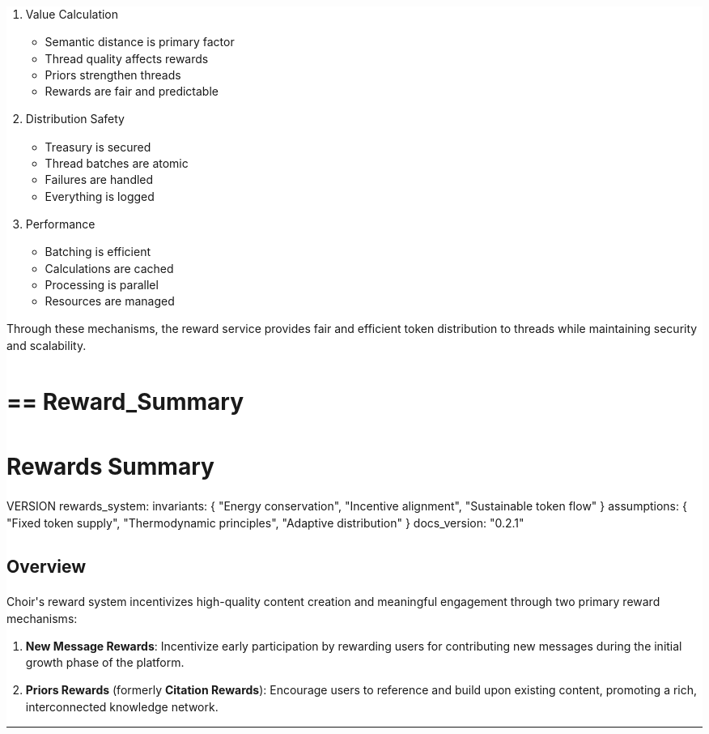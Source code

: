 1. Value Calculation

   - Semantic distance is primary factor
   - Thread quality affects rewards
   - Priors strengthen threads
   - Rewards are fair and predictable

2. Distribution Safety

   - Treasury is secured
   - Thread batches are atomic
   - Failures are handled
   - Everything is logged

3. Performance
   - Batching is efficient
   - Calculations are cached
   - Processing is parallel
   - Resources are managed

Through these mechanisms, the reward service provides fair and efficient token distribution to threads while maintaining security and scalability.


==
Reward_Summary
==


# Rewards Summary

VERSION rewards_system:
invariants: {
"Energy conservation",
"Incentive alignment",
"Sustainable token flow"
}
assumptions: {
"Fixed token supply",
"Thermodynamic principles",
"Adaptive distribution"
}
docs_version: "0.2.1"

## Overview

Choir's reward system incentivizes high-quality content creation and meaningful engagement through two primary reward mechanisms:

1. **New Message Rewards**: Incentivize early participation by rewarding users for contributing new messages during the initial growth phase of the platform.

2. **Priors Rewards** (formerly **Citation Rewards**): Encourage users to reference and build upon existing content, promoting a rich, interconnected knowledge network.

---